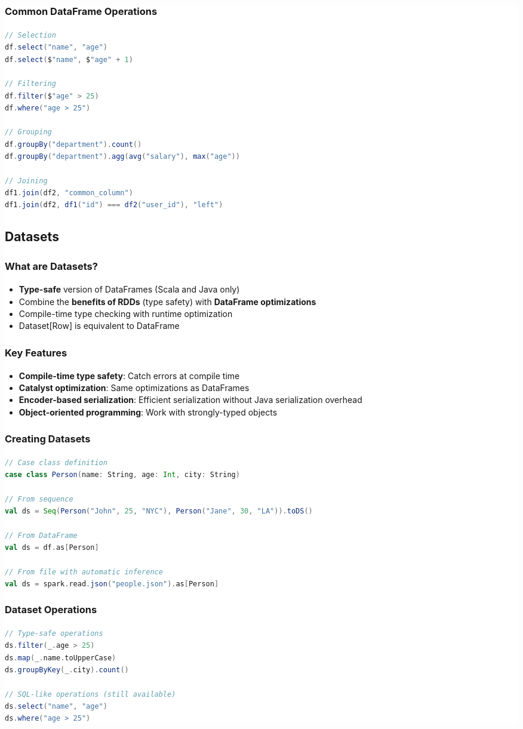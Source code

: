 ### Common DataFrame Operations
```scala
// Selection
df.select("name", "age")
df.select($"name", $"age" + 1)

// Filtering
df.filter($"age" > 25)
df.where("age > 25")

// Grouping
df.groupBy("department").count()
df.groupBy("department").agg(avg("salary"), max("age"))

// Joining
df1.join(df2, "common_column")
df1.join(df2, df1("id") === df2("user_id"), "left")
```

## Datasets

### What are Datasets?
- **Type-safe** version of DataFrames (Scala and Java only)
- Combine the **benefits of RDDs** (type safety) with **DataFrame optimizations**
- Compile-time type checking with runtime optimization
- Dataset[Row] is equivalent to DataFrame

### Key Features
- **Compile-time type safety**: Catch errors at compile time
- **Catalyst optimization**: Same optimizations as DataFrames
- **Encoder-based serialization**: Efficient serialization without Java serialization overhead
- **Object-oriented programming**: Work with strongly-typed objects

### Creating Datasets
```scala
// Case class definition
case class Person(name: String, age: Int, city: String)

// From sequence
val ds = Seq(Person("John", 25, "NYC"), Person("Jane", 30, "LA")).toDS()

// From DataFrame
val ds = df.as[Person]

// From file with automatic inference
val ds = spark.read.json("people.json").as[Person]
```

### Dataset Operations
```scala
// Type-safe operations
ds.filter(_.age > 25)
ds.map(_.name.toUpperCase)
ds.groupByKey(_.city).count()

// SQL-like operations (still available)
ds.select("name", "age")
ds.where("age > 25")
```
